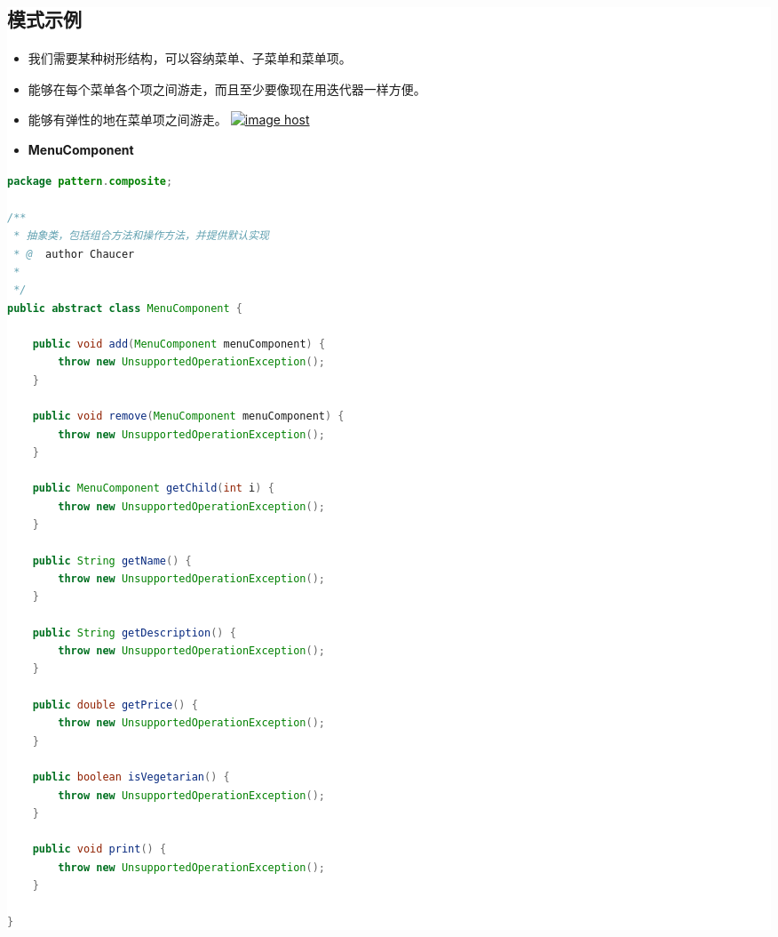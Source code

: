 模式示例
-----------
* 我们需要某种树形结构，可以容纳菜单、子菜单和菜单项。
* 能够在每个菜单各个项之间游走，而且至少要像现在用迭代器一样方便。
* 能够有弹性的地在菜单项之间游走。
<a href="http://imgbox.com/rD0IgWxr" target="_blank"><img src="http://i.imgbox.com/rD0IgWxr.png" alt="image host"/></a>

* **MenuComponent**

```java
package pattern.composite;

/**
 * 抽象类，包括组合方法和操作方法，并提供默认实现
 * @  author Chaucer
 *
 */
public abstract class MenuComponent {
    
    public void add(MenuComponent menuComponent) {
        throw new UnsupportedOperationException();
    }
    
    public void remove(MenuComponent menuComponent) {
        throw new UnsupportedOperationException();
    }
    
    public MenuComponent getChild(int i) {
        throw new UnsupportedOperationException();
    }
    
    public String getName() {
        throw new UnsupportedOperationException();
    }
    
    public String getDescription() {
        throw new UnsupportedOperationException();
    }
    
    public double getPrice() {
        throw new UnsupportedOperationException();
    }
    
    public boolean isVegetarian() {
        throw new UnsupportedOperationException();
    }
    
    public void print() {
        throw new UnsupportedOperationException();
    }

}
```
